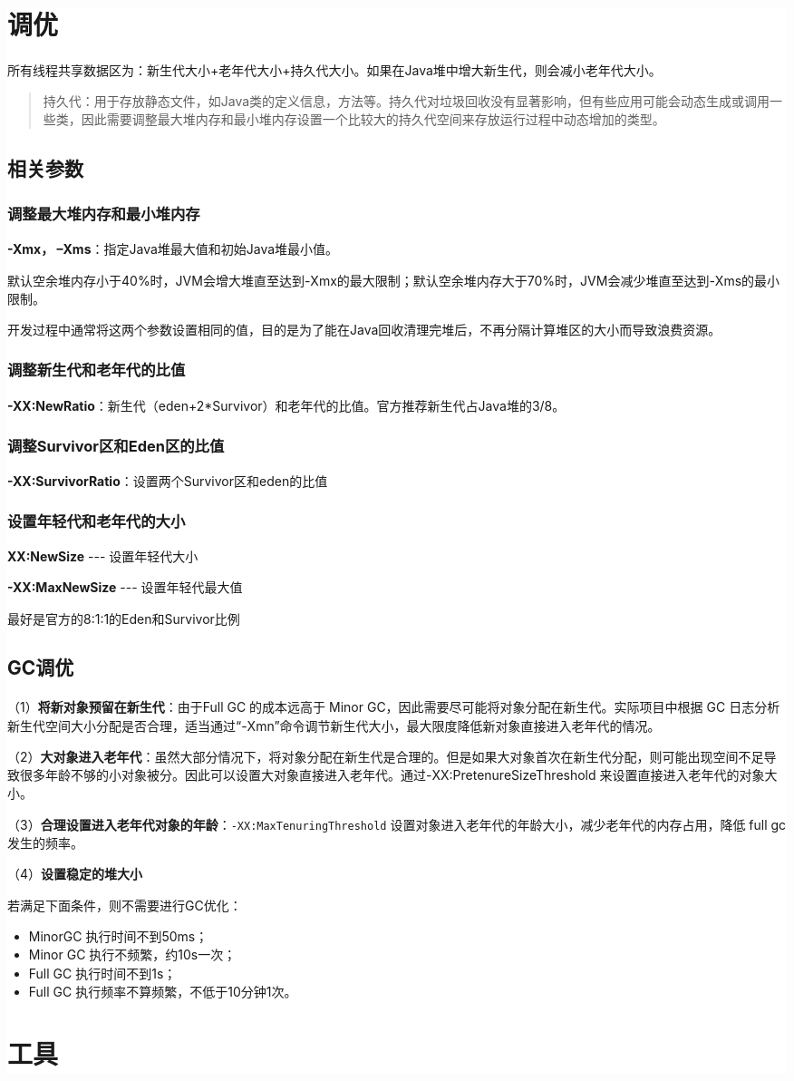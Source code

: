 # 调优

所有线程共享数据区为：新生代大小+老年代大小+持久代大小。如果在Java堆中增大新生代，则会减小老年代大小。

> 持久代：用于存放静态文件，如Java类的定义信息，方法等。持久代对垃圾回收没有显著影响，但有些应用可能会动态生成或调用一些类，因此需要调整最大堆内存和最小堆内存设置一个比较大的持久代空间来存放运行过程中动态增加的类型。

## 相关参数

### 调整最大堆内存和最小堆内存

**-Xmx， –Xms**：指定Java堆最大值和初始Java堆最小值。

默认空余堆内存小于40%时，JVM会增大堆直至达到-Xmx的最大限制；默认空余堆内存大于70%时，JVM会减少堆直至达到-Xms的最小限制。

开发过程中通常将这两个参数设置相同的值，目的是为了能在Java回收清理完堆后，不再分隔计算堆区的大小而导致浪费资源。

### 调整新生代和老年代的比值

**-XX:NewRatio**：新生代（eden+2*Survivor）和老年代的比值。官方推荐新生代占Java堆的3/8。

### 调整Survivor区和Eden区的比值

**-XX:SurvivorRatio**：设置两个Survivor区和eden的比值

### 设置年轻代和老年代的大小

**XX:NewSize** --- 设置年轻代大小

**-XX:MaxNewSize** --- 设置年轻代最大值

最好是官方的8:1:1的Eden和Survivor比例



## GC调优

（1）**将新对象预留在新生代**：由于Full GC 的成本远高于 Minor GC，因此需要尽可能将对象分配在新生代。实际项目中根据 GC 日志分析新生代空间大小分配是否合理，适当通过“-Xmn”命令调节新生代大小，最大限度降低新对象直接进入老年代的情况。

（2）**大对象进入老年代**：虽然大部分情况下，将对象分配在新生代是合理的。但是如果大对象首次在新生代分配，则可能出现空间不足导致很多年龄不够的小对象被分。因此可以设置大对象直接进入老年代。通过-XX:PretenureSizeThreshold 来设置直接进入老年代的对象大小。

（3）**合理设置进入老年代对象的年龄**：`-XX:MaxTenuringThreshold` 设置对象进入老年代的年龄大小，减少老年代的内存占用，降低 full gc 发生的频率。

（4）**设置稳定的堆大小**

若满足下面条件，则不需要进行GC优化：

- MinorGC 执行时间不到50ms；
- Minor GC 执行不频繁，约10s一次；
- Full GC 执行时间不到1s；
- Full GC 执行频率不算频繁，不低于10分钟1次。



# 工具
